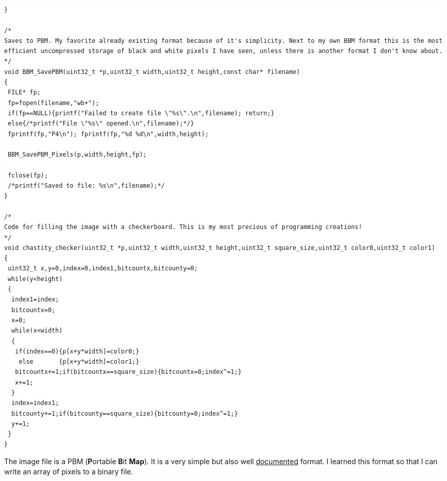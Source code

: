 ```
}

/*
Saves to PBM. My favorite already existing format because of it's simplicity. Next to my own BBM format this is the most efficient uncompressed storage of black and white pixels I have seen, unless there is another format I don't know about.
*/
void BBM_SavePBM(uint32_t *p,uint32_t width,uint32_t height,const char* filename)
{
 FILE* fp;
 fp=fopen(filename,"wb+");
 if(fp==NULL){printf("Failed to create file \"%s\".\n",filename); return;}
 else{/*printf("File \"%s\" opened.\n",filename);*/}
 fprintf(fp,"P4\n"); fprintf(fp,"%d %d\n",width,height);

 BBM_SavePBM_Pixels(p,width,height,fp);

 fclose(fp);
 /*printf("Saved to file: %s\n",filename);*/
}

/*
Code for filling the image with a checkerboard. This is my most precious of programming creations!
*/
void chastity_checker(uint32_t *p,uint32_t width,uint32_t height,uint32_t square_size,uint32_t color0,uint32_t color1)
{
 uint32_t x,y=0,index=0,index1,bitcountx,bitcounty=0;
 while(y<height)
 {
  index1=index;
  bitcountx=0;
  x=0;
  while(x<width)
  {
   if(index==0){p[x+y*width]=color0;}
    else       {p[x+y*width]=color1;}
   bitcountx+=1;if(bitcountx==square_size){bitcountx=0;index^=1;}
   x+=1;
  }
  index=index1;
  bitcounty+=1;if(bitcounty==square_size){bitcounty=0;index^=1;}
  y+=1;
 }
}
```

The image file is a PBM (**P**ortable **B**it **Map**). It is a very simple but also well [documented](https://netpbm.sourceforge.net/doc/pbm.html) format. I learned this format so that I can write an array of pixels to a binary file.
